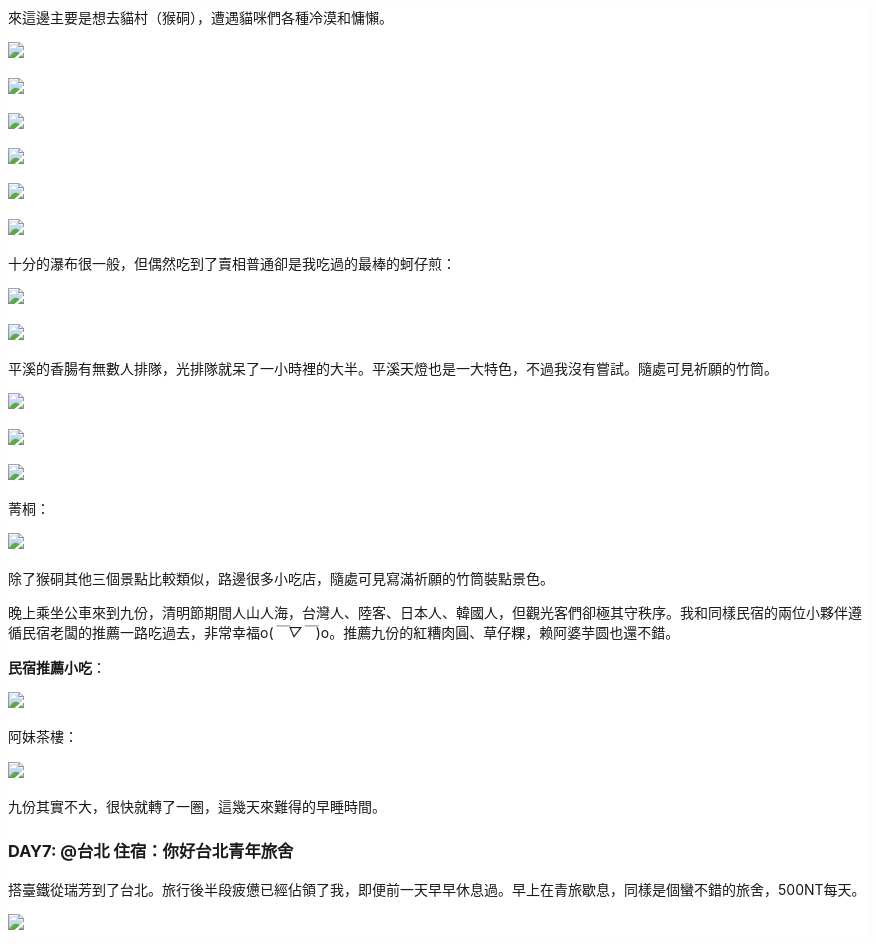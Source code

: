 來這邊主要是想去貓村（猴硐），遭遇貓咪們各種冷漠和慵懶。

![](9.jpeg)

![](10.jpeg)

![](11.jpeg)

![](12.jpeg)

![](13.jpeg)

![](14.jpeg)	

十分的瀑布很一般，但偶然吃到了賣相普通卻是我吃過的最棒的蚵仔煎：

![](QQ20160417-15@2x.jpeg)

![](15.jpeg)

平溪的香腸有無數人排隊，光排隊就呆了一小時裡的大半。平溪天燈也是一大特色，不過我沒有嘗試。隨處可見祈願的竹筒。

![](16.jpeg)

![](17.jpeg)

![](QQ20160417-17@2x.jpeg)

菁桐：

![](QQ20160417-18@2x.jpeg)

除了猴硐其他三個景點比較類似，路邊很多小吃店，隨處可見寫滿祈願的竹筒裝點景色。

晚上乘坐公車來到九份，清明節期間人山人海，台灣人、陸客、日本人、韓國人，但觀光客們卻極其守秩序。我和同樣民宿的兩位小夥伴遵循民宿老闆的推薦一路吃過去，非常幸福o(*￣▽￣*)o。推薦九份的紅糟肉圓、草仔粿，赖阿婆芋圆也還不錯。

**民宿推薦小吃**：

![](QQ20160417-19@2x.jpeg)

阿妹茶樓：

![](QQ20160418-0@2x.jpeg)

九份其實不大，很快就轉了一圈，這幾天來難得的早睡時間。

### DAY7: @台北 住宿：你好台北青年旅舍

搭臺鐵從瑞芳到了台北。旅行後半段疲憊已經佔領了我，即便前一天早早休息過。早上在青旅歇息，同樣是個蠻不錯的旅舍，500NT每天。

![](34.jpeg)
